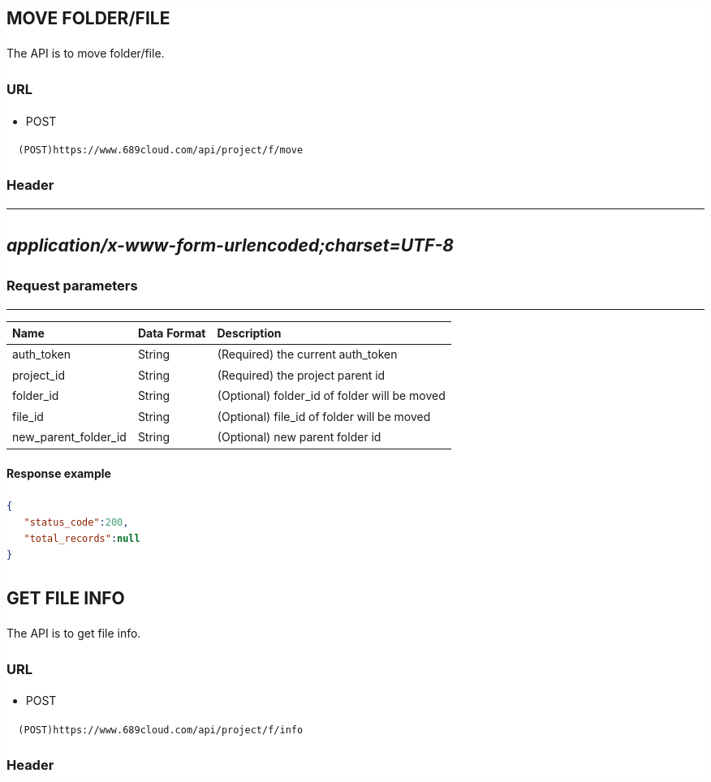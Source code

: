 ## MOVE FOLDER/FILE

The API is to move folder/file.

### URL
- POST
```` URL
  (POST)https://www.689cloud.com/api/project/f/move
````

### Header

  --------------------------------------------------------------------------------------------------
  *application/x-www-form-urlencoded;charset=UTF-8*
  --------------------------------------------------------------------------------------------------

### Request parameters

  ---------------------------------------------------------------------------- --------------------------------------------------------------------------------- -----------------------
| Name | Data Format | Description |
|:---|:---|:---|
| auth_token | String | (Required) the current auth_token |
| project_id | String | (Required) the project parent id |
| folder_id | String | (Optional) folder_id of folder will be moved  |
| file_id | String | (Optional) file_id of folder will be moved |
| new_parent_folder_id | String | (Optional) new parent folder id |

#### Response example
```json
{  
   "status_code":200,
   "total_records":null
}
```

## GET FILE INFO

The API is to get file info.

### URL
- POST
```` URL
  (POST)https://www.689cloud.com/api/project/f/info
````

### Header

